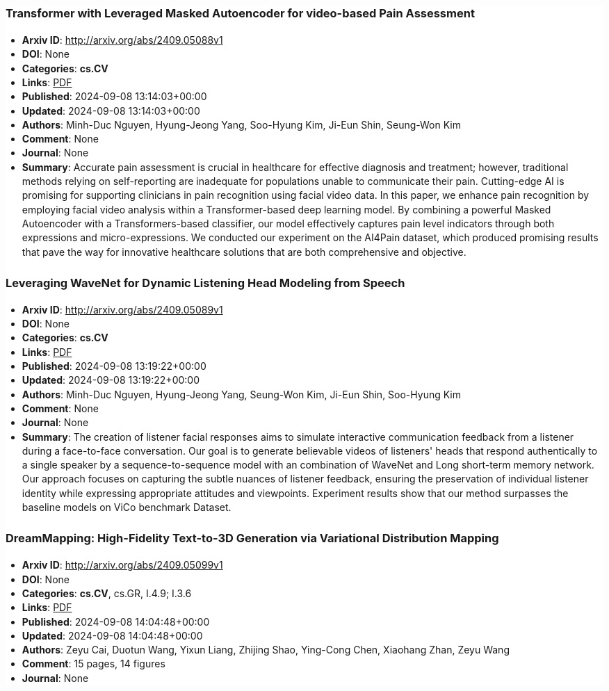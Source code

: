 

### Transformer with Leveraged Masked Autoencoder for video-based Pain Assessment
- **Arxiv ID**: http://arxiv.org/abs/2409.05088v1
- **DOI**: None
- **Categories**: **cs.CV**
- **Links**: [PDF](http://arxiv.org/pdf/2409.05088v1)
- **Published**: 2024-09-08 13:14:03+00:00
- **Updated**: 2024-09-08 13:14:03+00:00
- **Authors**: Minh-Duc Nguyen, Hyung-Jeong Yang, Soo-Hyung Kim, Ji-Eun Shin, Seung-Won Kim
- **Comment**: None
- **Journal**: None
- **Summary**: Accurate pain assessment is crucial in healthcare for effective diagnosis and treatment; however, traditional methods relying on self-reporting are inadequate for populations unable to communicate their pain. Cutting-edge AI is promising for supporting clinicians in pain recognition using facial video data. In this paper, we enhance pain recognition by employing facial video analysis within a Transformer-based deep learning model. By combining a powerful Masked Autoencoder with a Transformers-based classifier, our model effectively captures pain level indicators through both expressions and micro-expressions. We conducted our experiment on the AI4Pain dataset, which produced promising results that pave the way for innovative healthcare solutions that are both comprehensive and objective.



### Leveraging WaveNet for Dynamic Listening Head Modeling from Speech
- **Arxiv ID**: http://arxiv.org/abs/2409.05089v1
- **DOI**: None
- **Categories**: **cs.CV**
- **Links**: [PDF](http://arxiv.org/pdf/2409.05089v1)
- **Published**: 2024-09-08 13:19:22+00:00
- **Updated**: 2024-09-08 13:19:22+00:00
- **Authors**: Minh-Duc Nguyen, Hyung-Jeong Yang, Seung-Won Kim, Ji-Eun Shin, Soo-Hyung Kim
- **Comment**: None
- **Journal**: None
- **Summary**: The creation of listener facial responses aims to simulate interactive communication feedback from a listener during a face-to-face conversation. Our goal is to generate believable videos of listeners' heads that respond authentically to a single speaker by a sequence-to-sequence model with an combination of WaveNet and Long short-term memory network. Our approach focuses on capturing the subtle nuances of listener feedback, ensuring the preservation of individual listener identity while expressing appropriate attitudes and viewpoints. Experiment results show that our method surpasses the baseline models on ViCo benchmark Dataset.



### DreamMapping: High-Fidelity Text-to-3D Generation via Variational Distribution Mapping
- **Arxiv ID**: http://arxiv.org/abs/2409.05099v1
- **DOI**: None
- **Categories**: **cs.CV**, cs.GR, I.4.9; I.3.6
- **Links**: [PDF](http://arxiv.org/pdf/2409.05099v1)
- **Published**: 2024-09-08 14:04:48+00:00
- **Updated**: 2024-09-08 14:04:48+00:00
- **Authors**: Zeyu Cai, Duotun Wang, Yixun Liang, Zhijing Shao, Ying-Cong Chen, Xiaohang Zhan, Zeyu Wang
- **Comment**: 15 pages, 14 figures
- **Journal**: None